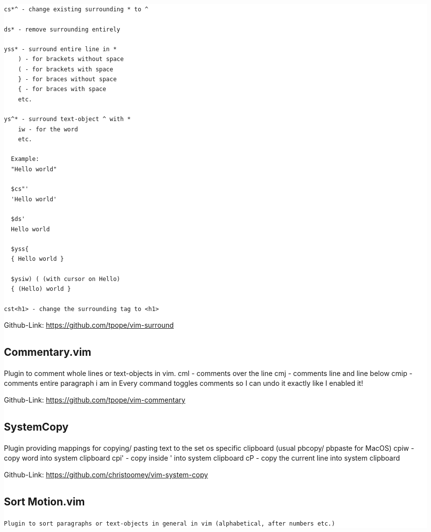    cs*^ - change existing surrounding * to ^

    ds* - remove surrounding entirely

    yss* - surround entire line in *
        ) - for brackets without space
        ( - for brackets with space
        } - for braces without space
        { - for braces with space 
        etc.

    ys^* - surround text-object ^ with *
        iw - for the word
        etc.

      Example:
      "Hello world"

      $cs"'
      'Hello world'

      $ds'
      Hello world

      $yss{
      { Hello world }

      $ysiw) ( (with cursor on Hello)
      { (Hello) world }
  
    cst<h1> - change the surrounding tag to <h1>

Github-Link: https://github.com/tpope/vim-surround

## Commentary.vim
Plugin to comment whole lines or text-objects in vim.
    cml - comments over the line
    cmj - comments line and line below
    cmip - comments entire paragraph i am in
Every command toggles comments so I can undo it exactly like I enabled it!

Github-Link: https://github.com/tpope/vim-commentary

## SystemCopy
Plugin providing mappings for copying/ pasting text to the set os specific clipboard (usual pbcopy/ pbpaste for MacOS)
    cpiw - copy word into system clipboard
    cpi' - copy inside ' into system clipboard
    cP - copy the current line into system clipboard

Github-Link: https://github.com/christoomey/vim-system-copy

## Sort Motion.vim
    Plugin to sort paragraphs or text-objects in general in vim (alphabetical, after numbers etc.)
